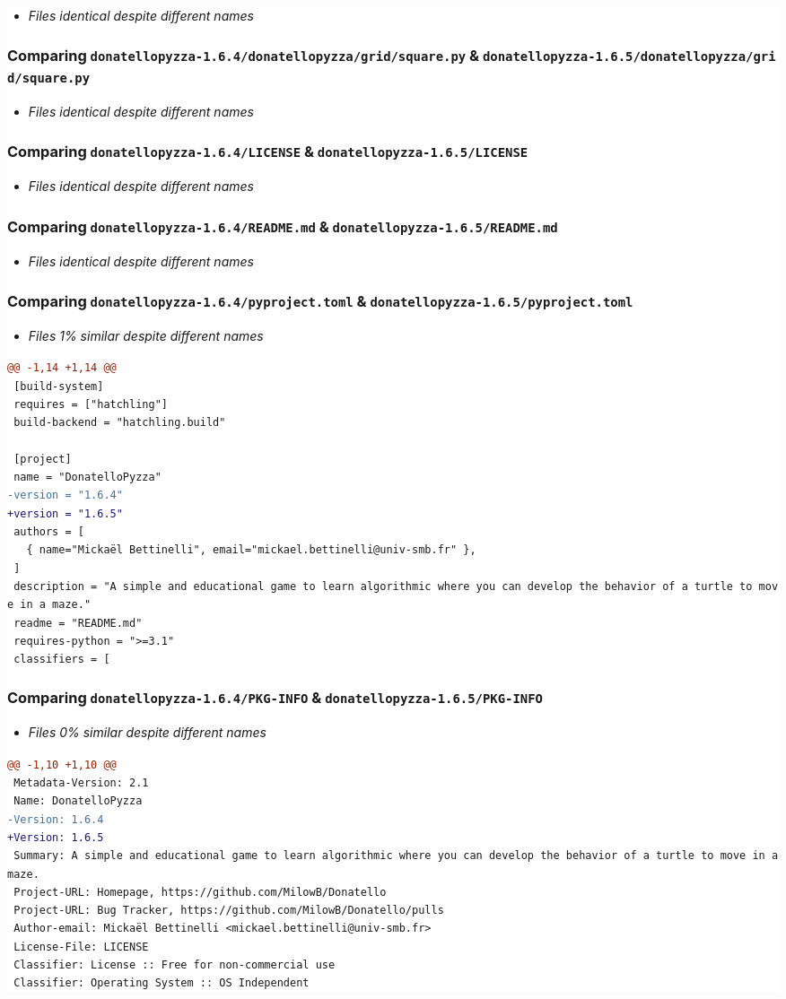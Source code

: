  * *Files identical despite different names*

### Comparing `donatellopyzza-1.6.4/donatellopyzza/grid/square.py` & `donatellopyzza-1.6.5/donatellopyzza/grid/square.py`

 * *Files identical despite different names*

### Comparing `donatellopyzza-1.6.4/LICENSE` & `donatellopyzza-1.6.5/LICENSE`

 * *Files identical despite different names*

### Comparing `donatellopyzza-1.6.4/README.md` & `donatellopyzza-1.6.5/README.md`

 * *Files identical despite different names*

### Comparing `donatellopyzza-1.6.4/pyproject.toml` & `donatellopyzza-1.6.5/pyproject.toml`

 * *Files 1% similar despite different names*

```diff
@@ -1,14 +1,14 @@
 [build-system]
 requires = ["hatchling"]
 build-backend = "hatchling.build"
 
 [project]
 name = "DonatelloPyzza"
-version = "1.6.4"
+version = "1.6.5"
 authors = [
   { name="Mickaël Bettinelli", email="mickael.bettinelli@univ-smb.fr" },
 ]
 description = "A simple and educational game to learn algorithmic where you can develop the behavior of a turtle to move in a maze."
 readme = "README.md"
 requires-python = ">=3.1"
 classifiers = [
```

### Comparing `donatellopyzza-1.6.4/PKG-INFO` & `donatellopyzza-1.6.5/PKG-INFO`

 * *Files 0% similar despite different names*

```diff
@@ -1,10 +1,10 @@
 Metadata-Version: 2.1
 Name: DonatelloPyzza
-Version: 1.6.4
+Version: 1.6.5
 Summary: A simple and educational game to learn algorithmic where you can develop the behavior of a turtle to move in a maze.
 Project-URL: Homepage, https://github.com/MilowB/Donatello
 Project-URL: Bug Tracker, https://github.com/MilowB/Donatello/pulls
 Author-email: Mickaël Bettinelli <mickael.bettinelli@univ-smb.fr>
 License-File: LICENSE
 Classifier: License :: Free for non-commercial use
 Classifier: Operating System :: OS Independent
```


